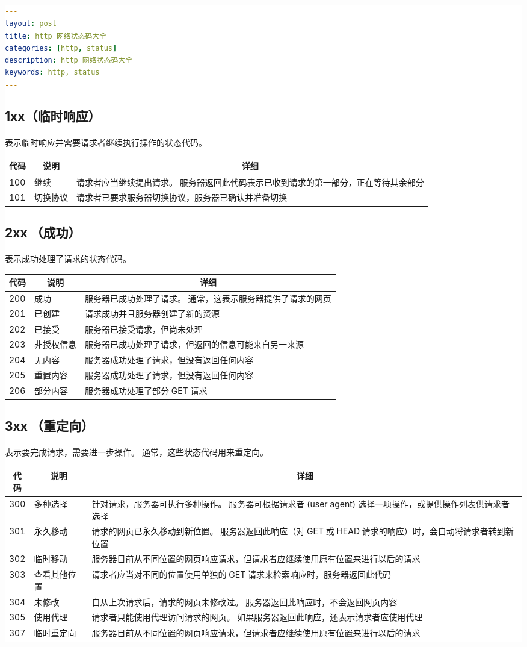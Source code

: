 ```yaml
---
layout: post
title: http 网络状态码大全
categories: [http, status]
description: http 网络状态码大全
keywords: http, status
---
```


## 1xx（临时响应） 
表示临时响应并需要请求者继续执行操作的状态代码。

| 代码  | 说明  | 详细  |
| - | - | - |
| 100 | 继续  | 请求者应当继续提出请求。 服务器返回此代码表示已收到请求的第一部分，正在等待其余部分 |
| 101 | 切换协议  | 请求者已要求服务器切换协议，服务器已确认并准备切换  |

## 2xx （成功） 
表示成功处理了请求的状态代码。

| 代码  | 说明  | 详细  |
| - | - | - |
| 200 | 成功 | 服务器已成功处理了请求。 通常，这表示服务器提供了请求的网页  |
| 201 | 已创建 | 请求成功并且服务器创建了新的资源  |
| 202 | 已接受 | 服务器已接受请求，但尚未处理  |
| 203 | 非授权信息 | 服务器已成功处理了请求，但返回的信息可能来自另一来源  |
| 204 | 无内容 | 服务器成功处理了请求，但没有返回任何内容  |
| 205 | 重置内容 | 服务器成功处理了请求，但没有返回任何内容  |
| 206 | 部分内容 | 服务器成功处理了部分 GET 请求  |

## 3xx （重定向） 
表示要完成请求，需要进一步操作。 通常，这些状态代码用来重定向。

| 代码  | 说明  | 详细  |
| - | - | - |
| 300 | 多种选择 | 针对请求，服务器可执行多种操作。 服务器可根据请求者 (user agent) 选择一项操作，或提供操作列表供请求者选择  |
| 301 | 永久移动 | 请求的网页已永久移动到新位置。 服务器返回此响应（对 GET 或 HEAD 请求的响应）时，会自动将请求者转到新位置  |
| 302 | 临时移动 | 服务器目前从不同位置的网页响应请求，但请求者应继续使用原有位置来进行以后的请求  |
| 303 | 查看其他位置 | 请求者应当对不同的位置使用单独的 GET 请求来检索响应时，服务器返回此代码  |
| 304 | 未修改 | 自从上次请求后，请求的网页未修改过。 服务器返回此响应时，不会返回网页内容  |
| 305 | 使用代理 | 请求者只能使用代理访问请求的网页。 如果服务器返回此响应，还表示请求者应使用代理  |
| 307 | 临时重定向 | 服务器目前从不同位置的网页响应请求，但请求者应继续使用原有位置来进行以后的请求  |
